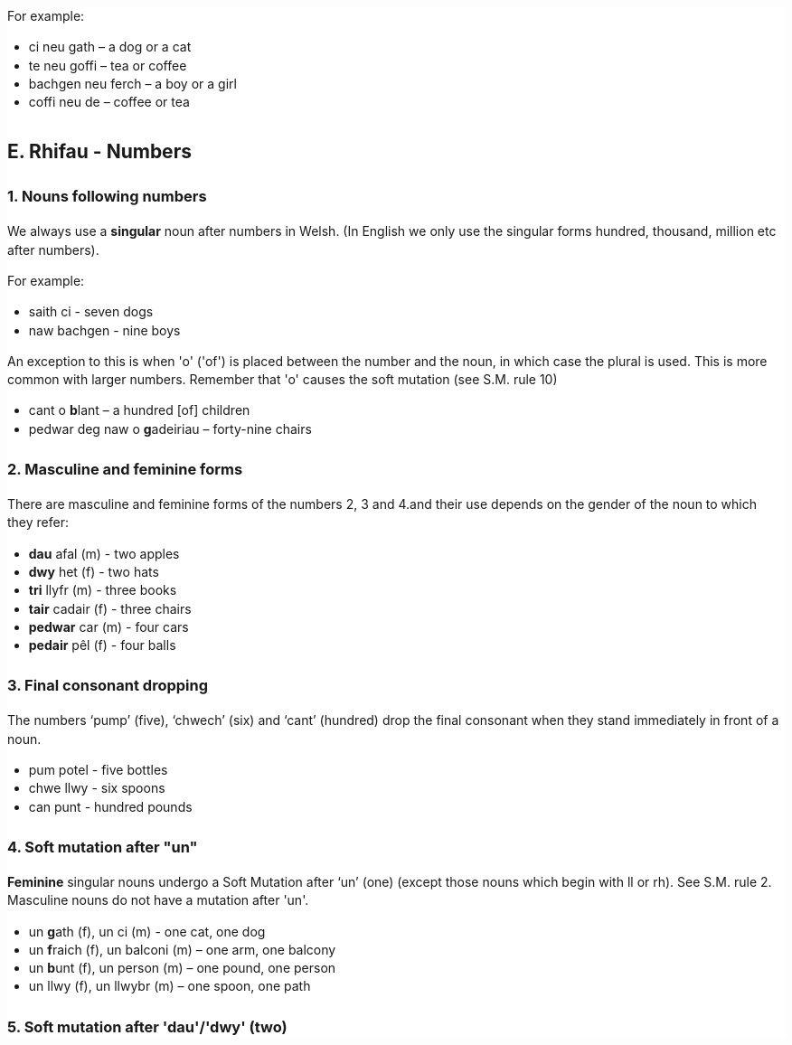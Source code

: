 For example:
* ci neu gath – a dog or a cat
* te neu goffi – tea or coffee
* bachgen neu ferch – a boy or a girl
* coffi neu de – coffee or tea


## E. Rhifau - Numbers

### 1. Nouns following numbers 

We always use a **singular** noun after numbers in Welsh. (In English we only use the singular forms hundred, thousand, million etc after numbers).

For example:
* saith ci - seven dogs
* naw bachgen - nine boys

An exception to this is when 'o' ('of') is placed between the number and the noun, in which case the plural is used. This is more common with larger numbers. Remember that 'o' causes the soft mutation (see S.M. rule 10)
* cant o **b**lant – a hundred [of] children
* pedwar deg naw o **g**adeiriau – forty-nine chairs

### 2. Masculine and feminine forms

There are masculine and feminine forms of the numbers 2, 3 and 4.and their use depends on the gender of the noun to which they refer:
* **dau** afal (m) - two apples
* **dwy** het (f) - two hats
* **tri** llyfr (m) - three books
* **tair** cadair (f) - three chairs
* **pedwar** car (m) - four cars
* **pedair** pêl (f) - four balls

### 3. Final consonant dropping

The numbers ‘pump’ (five), ‘chwech’ (six) and ‘cant’ (hundred) drop the final consonant when they stand immediately in front of a noun.
* pum potel - five bottles
* chwe llwy - six spoons
* can punt - hundred pounds

### 4. Soft mutation after "un"

**Feminine** singular nouns undergo a Soft Mutation after ‘un’ (one) (except those nouns which begin with ll or rh). See S.M. rule 2. Masculine nouns do not have a mutation after 'un'.
* un **g**ath (f), un ci (m) - one cat, one dog
* un **f**raich (f), un balconi (m) – one arm, one balcony
* un **b**unt (f), un person (m) – one pound, one person
* un llwy (f), un llwybr (m) – one spoon, one path

### 5. Soft mutation after 'dau'/'dwy' (two)
